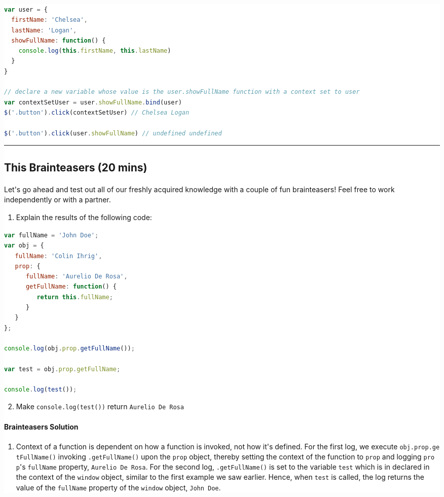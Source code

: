 ```js
var user = {
  firstName: 'Chelsea',
  lastName: 'Logan',
  showFullName: function() {
    console.log(this.firstName, this.lastName)
  }
}

// declare a new variable whose value is the user.showFullName function with a context set to user
var contextSetUser = user.showFullName.bind(user)
$('.button').click(contextSetUser) // Chelsea Logan

$('.button').click(user.showFullName) // undefined undefined
```

---

<a name = "lab3"></a>
## This Brainteasers (20 mins)

Let's go ahead and test out all of our freshly acquired knowledge with a couple of fun brainteasers! Feel free to work independently or with a partner.

1. Explain the results of the following code:

```js
var fullName = 'John Doe';
var obj = {
   fullName: 'Colin Ihrig',
   prop: {
      fullName: 'Aurelio De Rosa',
      getFullName: function() {
         return this.fullName;
      }
   }
};

console.log(obj.prop.getFullName());

var test = obj.prop.getFullName;

console.log(test());
```

2. Make `console.log(test())` return `Aurelio De Rosa`

#### Brainteasers Solution

1. Context of a function is dependent on how a function is invoked, not how it's defined. For the first log, we execute `obj.prop.getFullName()` invoking `.getFullName()` upon the `prop` object, thereby setting the context of the function to `prop` and logging `prop`'s `fullName` property, `Aurelio De Rosa`. For the second log, `.getFullName()` is set to the variable `test` which is in declared in the context of the `window` object, similar to the first example we saw earlier. Hence, when `test` is called, the log returns the value of the `fullName` property of the `window` object, `John Doe`.
